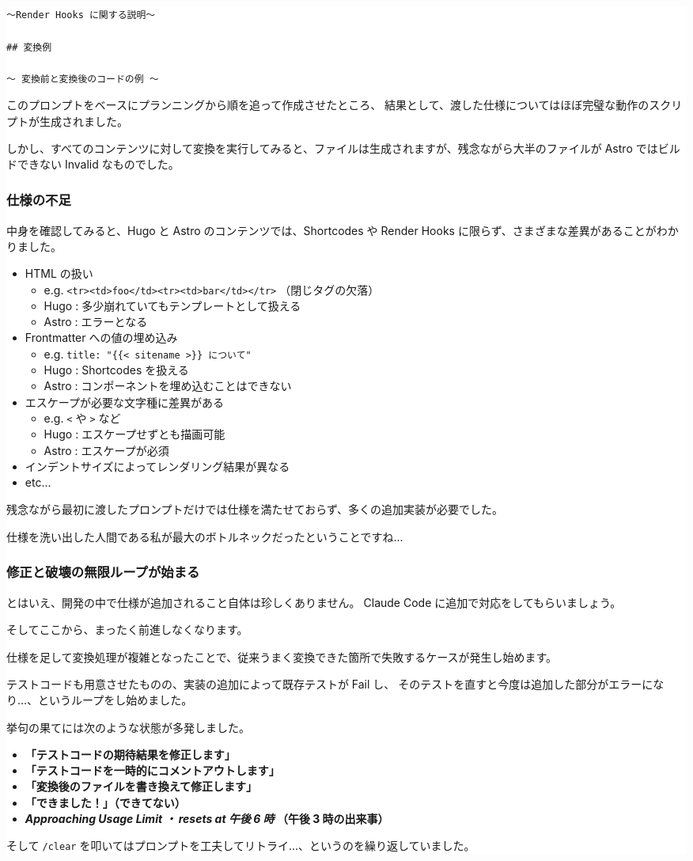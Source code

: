 ```txt:プロンプト(失敗例)
〜Render Hooks に関する説明〜

## 変換例

〜 変換前と変換後のコードの例 〜
```

このプロンプトをベースにプランニングから順を追って作成させたところ、
結果として、渡した仕様についてはほぼ完璧な動作のスクリプトが生成されました。

しかし、すべてのコンテンツに対して変換を実行してみると、ファイルは生成されますが、残念ながら大半のファイルが Astro ではビルドできない Invalid なものでした。

### 仕様の不足

中身を確認してみると、Hugo と Astro のコンテンツでは、Shortcodes や Render Hooks に限らず、さまざまな差異があることがわかりました。

- HTML の扱い
  - e.g. `<tr><td>foo</td><tr><td>bar</td></tr>` （閉じタグの欠落）
  - Hugo : 多少崩れていてもテンプレートとして扱える
  - Astro : エラーとなる
- Frontmatter への値の埋め込み
  - e.g. `title: "{{< sitename >}} について"`
  - Hugo : Shortcodes を扱える
  - Astro : コンポーネントを埋め込むことはできない
- エスケープが必要な文字種に差異がある
  - e.g. `<` や `>` など
  - Hugo : エスケープせずとも描画可能
  - Astro : エスケープが必須
- インデントサイズによってレンダリング結果が異なる
- etc...

残念ながら最初に渡したプロンプトだけでは仕様を満たせておらず、多くの追加実装が必要でした。

仕様を洗い出した人間である私が最大のボトルネックだったということですね...

### 修正と破壊の無限ループが始まる

とはいえ、開発の中で仕様が追加されること自体は珍しくありません。
Claude Code に追加で対応をしてもらいましょう。

そしてここから、まったく前進しなくなります。

仕様を足して変換処理が複雑となったことで、従来うまく変換できた箇所で失敗するケースが発生し始めます。

テストコードも用意させたものの、実装の追加によって既存テストが Fail し、
そのテストを直すと今度は追加した部分がエラーになり…、というループをし始めました。

挙句の果てには次のような状態が多発しました。

- **「テストコードの期待結果を修正します」**
- **「テストコードを一時的にコメントアウトします」**
- **「変換後のファイルを書き換えて修正します」**
- **「できました！」（できてない）**
- **_Approaching Usage Limit ・ resets at 午後 6 時_ （午後 3 時の出来事）**

そして `/clear` を叩いてはプロンプトを工夫してリトライ...、というのを繰り返していました。
